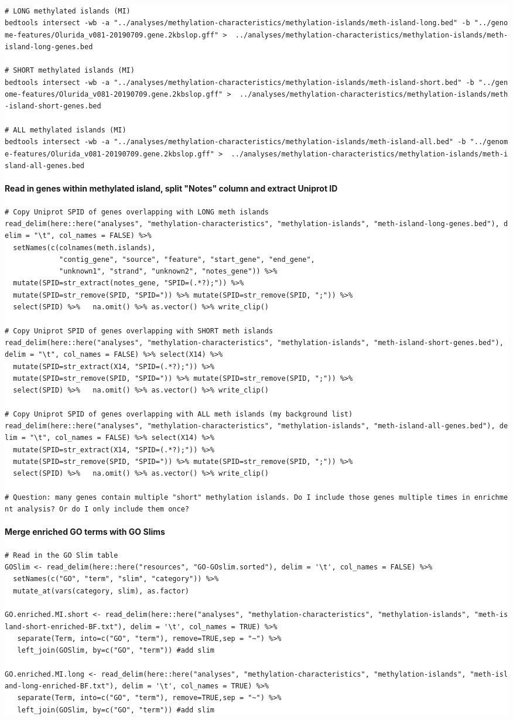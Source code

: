 ```{bash}
# LONG methylated islands (MI)
bedtools intersect -wb -a "../analyses/methylation-characteristics/methylation-islands/meth-island-long.bed" -b "../genome-features/Olurida_v081-20190709.gene.2kbslop.gff" >  ../analyses/methylation-characteristics/methylation-islands/meth-island-long-genes.bed

# SHORT methylated islands (MI)
bedtools intersect -wb -a "../analyses/methylation-characteristics/methylation-islands/meth-island-short.bed" -b "../genome-features/Olurida_v081-20190709.gene.2kbslop.gff" >  ../analyses/methylation-characteristics/methylation-islands/meth-island-short-genes.bed

# ALL methylated islands (MI)
bedtools intersect -wb -a "../analyses/methylation-characteristics/methylation-islands/meth-island-all.bed" -b "../genome-features/Olurida_v081-20190709.gene.2kbslop.gff" >  ../analyses/methylation-characteristics/methylation-islands/meth-island-all-genes.bed
```

#### Read in genes within methylated island, split "Notes" column and extract Uniprot ID 
```{r}
# Copy Uniprot SPID of genes overlapping with LONG meth islands 
read_delim(here::here("analyses", "methylation-characteristics", "methylation-islands", "meth-island-long-genes.bed"), delim = "\t", col_names = FALSE) %>% 
  setNames(c(colnames(meth.islands), 
             "contig_gene", "source", "feature", "start_gene", "end_gene", 
             "unknown1", "strand", "unknown2", "notes_gene")) %>% 
  mutate(SPID=str_extract(notes_gene, "SPID=(.*?);")) %>% 
  mutate(SPID=str_remove(SPID, "SPID=")) %>% mutate(SPID=str_remove(SPID, ";")) %>% 
  select(SPID) %>%   na.omit() %>% as.vector() %>% write_clip()

# Copy Uniprot SPID of genes overlapping with SHORT meth islands 
read_delim(here::here("analyses", "methylation-characteristics", "methylation-islands", "meth-island-short-genes.bed"), delim = "\t", col_names = FALSE) %>% select(X14) %>%
  mutate(SPID=str_extract(X14, "SPID=(.*?);")) %>% 
  mutate(SPID=str_remove(SPID, "SPID=")) %>% mutate(SPID=str_remove(SPID, ";")) %>% 
  select(SPID) %>%   na.omit() %>% as.vector() %>% write_clip()

# Copy Uniprot SPID of genes overlapping with ALL meth islands (my background list)
read_delim(here::here("analyses", "methylation-characteristics", "methylation-islands", "meth-island-all-genes.bed"), delim = "\t", col_names = FALSE) %>% select(X14) %>%
  mutate(SPID=str_extract(X14, "SPID=(.*?);")) %>% 
  mutate(SPID=str_remove(SPID, "SPID=")) %>% mutate(SPID=str_remove(SPID, ";")) %>% 
  select(SPID) %>%   na.omit() %>% as.vector() %>% write_clip()

# Question: many genes contain multiple "short" methylation islands. Do I include those genes multiple times in enrichment analysis? Or do I only include them once? 
```

####  Merge enriched GO terms with GO Slims 
```{r}
# Read in the GO Slim table  
GOSlim <- read_delim(here::here("resources", "GO-GOslim.sorted"), delim = '\t', col_names = FALSE) %>% 
  setNames(c("GO", "term", "slim", "category")) %>% 
  mutate_at(vars(category, slim), as.factor)

GO.enriched.MI.short <- read_delim(here::here("analyses", "methylation-characteristics", "methylation-islands", "meth-island-short-enriched-BF.txt"), delim = '\t', col_names = TRUE) %>% 
   separate(Term, into=c("GO", "term"), remove=TRUE,sep = "~") %>% 
   left_join(GOSlim, by=c("GO", "term")) #add slim 

GO.enriched.MI.long <- read_delim(here::here("analyses", "methylation-characteristics", "methylation-islands", "meth-island-long-enriched-BF.txt"), delim = '\t', col_names = TRUE) %>% 
   separate(Term, into=c("GO", "term"), remove=TRUE,sep = "~") %>% 
   left_join(GOSlim, by=c("GO", "term")) #add slim 
```